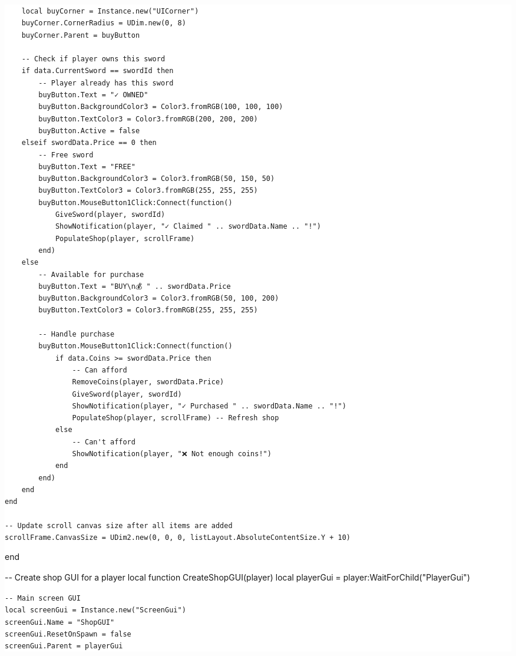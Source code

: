 		local buyCorner = Instance.new("UICorner")
		buyCorner.CornerRadius = UDim.new(0, 8)
		buyCorner.Parent = buyButton

		-- Check if player owns this sword
		if data.CurrentSword == swordId then
			-- Player already has this sword
			buyButton.Text = "✓ OWNED"
			buyButton.BackgroundColor3 = Color3.fromRGB(100, 100, 100)
			buyButton.TextColor3 = Color3.fromRGB(200, 200, 200)
			buyButton.Active = false
		elseif swordData.Price == 0 then
			-- Free sword
			buyButton.Text = "FREE"
			buyButton.BackgroundColor3 = Color3.fromRGB(50, 150, 50)
			buyButton.TextColor3 = Color3.fromRGB(255, 255, 255)
			buyButton.MouseButton1Click:Connect(function()
				GiveSword(player, swordId)
				ShowNotification(player, "✓ Claimed " .. swordData.Name .. "!")
				PopulateShop(player, scrollFrame)
			end)
		else
			-- Available for purchase
			buyButton.Text = "BUY\n💰 " .. swordData.Price
			buyButton.BackgroundColor3 = Color3.fromRGB(50, 100, 200)
			buyButton.TextColor3 = Color3.fromRGB(255, 255, 255)

			-- Handle purchase
			buyButton.MouseButton1Click:Connect(function()
				if data.Coins >= swordData.Price then
					-- Can afford
					RemoveCoins(player, swordData.Price)
					GiveSword(player, swordId)
					ShowNotification(player, "✓ Purchased " .. swordData.Name .. "!")
					PopulateShop(player, scrollFrame) -- Refresh shop
				else
					-- Can't afford
					ShowNotification(player, "❌ Not enough coins!")
				end
			end)
		end
	end

	-- Update scroll canvas size after all items are added
	scrollFrame.CanvasSize = UDim2.new(0, 0, 0, listLayout.AbsoluteContentSize.Y + 10)
end


-- Create shop GUI for a player
local function CreateShopGUI(player)
	local playerGui = player:WaitForChild("PlayerGui")

	-- Main screen GUI
	local screenGui = Instance.new("ScreenGui")
	screenGui.Name = "ShopGUI"
	screenGui.ResetOnSpawn = false
	screenGui.Parent = playerGui
